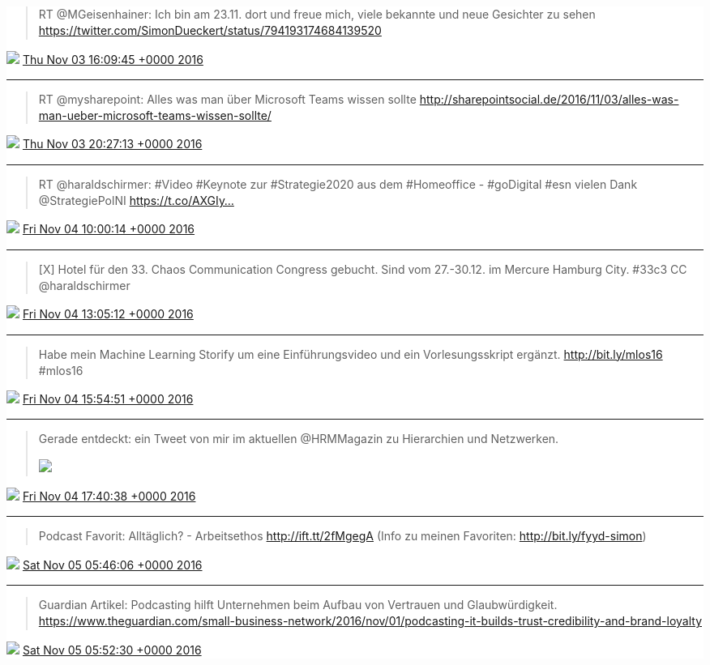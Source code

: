 > RT @MGeisenhainer: Ich bin am 23.11. dort und freue mich, viele bekannte und neue Gesichter zu sehen https://twitter.com/SimonDueckert/status/794193174684139520

<img src="media/tweet.ico" width="12" /> [Thu Nov 03 16:09:45 +0000 2016](https://twitter.com/SimonDueckert/status/794209964793401344)

----

> RT @mysharepoint: Alles was man über Microsoft Teams wissen sollte http://sharepointsocial.de/2016/11/03/alles-was-man-ueber-microsoft-teams-wissen-sollte/

<img src="media/tweet.ico" width="12" /> [Thu Nov 03 20:27:13 +0000 2016](https://twitter.com/SimonDueckert/status/794274754505097217)

----

> RT @haraldschirmer: #Video #Keynote zur #Strategie2020 aus dem #Homeoffice - #goDigital #esn vielen Dank @StrategiePolNI https://t.co/AXGIy…

<img src="media/tweet.ico" width="12" /> [Fri Nov 04 10:00:14 +0000 2016](https://twitter.com/SimonDueckert/status/794479360598228992)

----

> [X] Hotel für den 33. Chaos Communication Congress gebucht. Sind vom 27.-30.12. im Mercure Hamburg City. #33c3 CC @haraldschirmer

<img src="media/tweet.ico" width="12" /> [Fri Nov 04 13:05:12 +0000 2016](https://twitter.com/SimonDueckert/status/794525905674715136)

----

> Habe mein Machine Learning Storify um eine Einführungsvideo und ein Vorlesungsskript ergänzt. http://bit.ly/mlos16 #mlos16

<img src="media/tweet.ico" width="12" /> [Fri Nov 04 15:54:51 +0000 2016](https://twitter.com/SimonDueckert/status/794568599595794432)

----

> Gerade entdeckt: ein Tweet von mir im aktuellen @HRMMagazin zu Hierarchien und Netzwerken. 
> 
> ![](https://t.co/aZHhv8FytX)

<img src="media/tweet.ico" width="12" /> [Fri Nov 04 17:40:38 +0000 2016](https://twitter.com/SimonDueckert/status/794595224106496000)

----

> Podcast Favorit: Alltäglich? - Arbeitsethos http://ift.tt/2fMgegA (Info zu meinen Favoriten: http://bit.ly/fyyd-simon)

<img src="media/tweet.ico" width="12" /> [Sat Nov 05 05:46:06 +0000 2016](https://twitter.com/SimonDueckert/status/794777792642682880)

----

> Guardian Artikel: Podcasting hilft Unternehmen beim Aufbau von Vertrauen und Glaubwürdigkeit. https://www.theguardian.com/small-business-network/2016/nov/01/podcasting-it-builds-trust-credibility-and-brand-loyalty

<img src="media/tweet.ico" width="12" /> [Sat Nov 05 05:52:30 +0000 2016](https://twitter.com/SimonDueckert/status/794779401317711873)
